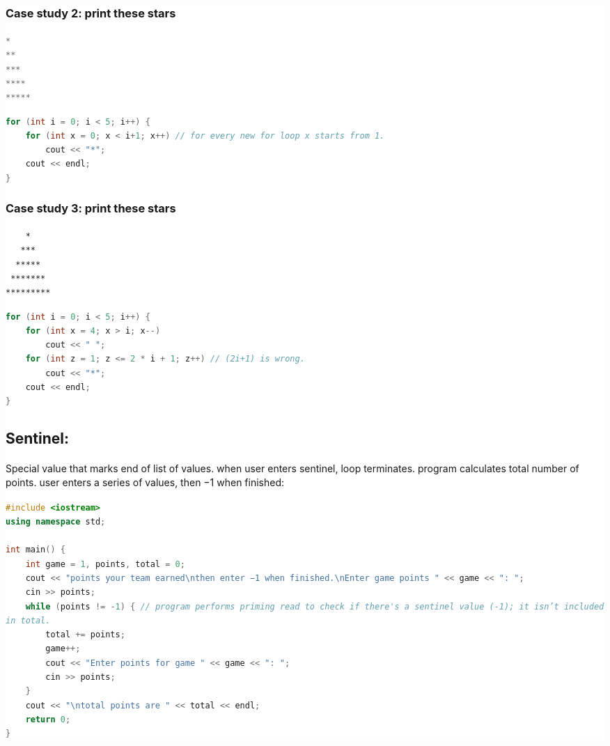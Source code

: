 ### Case study 2: print these stars
```cpp
*
**
***
****
*****
```
```cpp
for (int i = 0; i < 5; i++) {
    for (int x = 0; x < i+1; x++) // for every new for loop x starts from 1.
        cout << "*";
    cout << endl;
}
```

### Case study 3: print these stars
```
    *
   ***
  *****
 *******
*********
```
```cpp
for (int i = 0; i < 5; i++) {
    for (int x = 4; x > i; x--)
        cout << " ";
    for (int z = 1; z <= 2 * i + 1; z++) // (2i+1) is wrong.
        cout << "*";
    cout << endl;
}
```

## Sentinel:
Special value that marks end of list of values. when user enters sentinel, loop terminates. program calculates total number of points. user enters a series of values, then −1 when finished:
```cpp
#include <iostream>
using namespace std;

int main() {
    int game = 1, points, total = 0;
    cout << "points your team earned\nthen enter −1 when finished.\nEnter game points " << game << ": ";
    cin >> points;
    while (points != -1) { // program performs priming read to check if there's a sentinel value (-1); it isn’t included in total.
        total += points;
        game++;
        cout << "Enter points for game " << game << ": ";
        cin >> points;
    }
    cout << "\ntotal points are " << total << endl;
    return 0;
}
```
